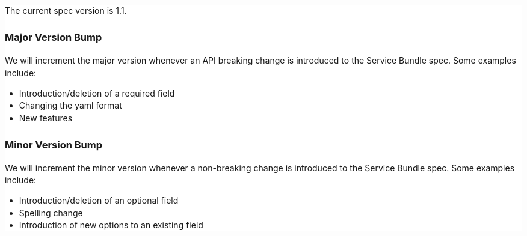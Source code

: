 The current spec version is 1.1.

### Major Version Bump

We will increment the major version whenever an API breaking change is introduced to the Service Bundle spec. Some examples include:

* Introduction/deletion of a required field
* Changing the yaml format
* New features

### Minor Version Bump

We will increment the minor version whenever a non-breaking change is introduced to the Service Bundle spec. Some examples include:

* Introduction/deletion of an optional field
* Spelling change
* Introduction of new options to an existing field
